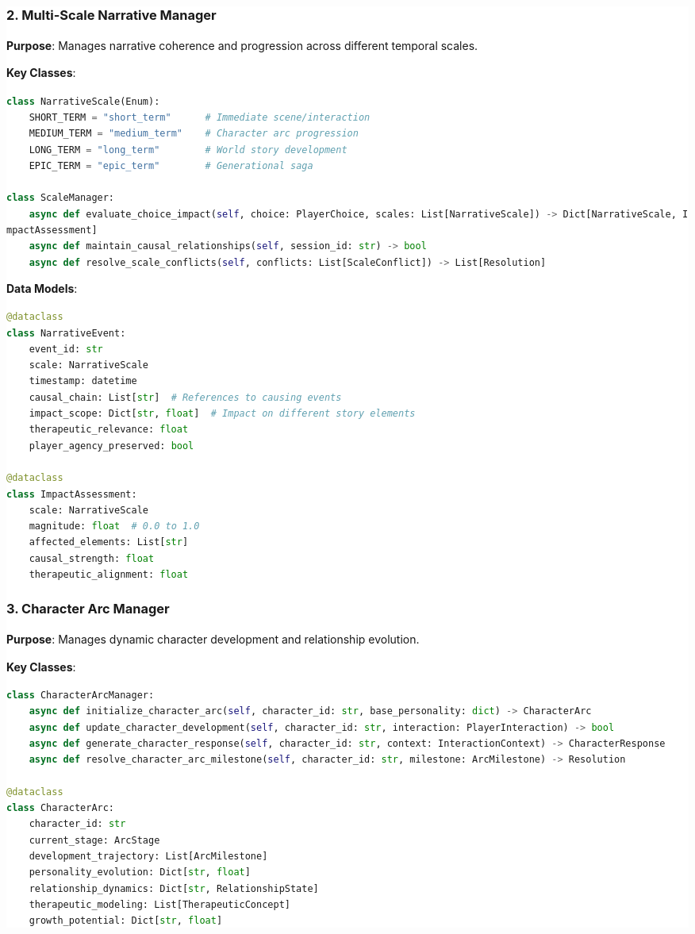 ### 2. Multi-Scale Narrative Manager

**Purpose**: Manages narrative coherence and progression across different temporal scales.

**Key Classes**:
```python
class NarrativeScale(Enum):
    SHORT_TERM = "short_term"      # Immediate scene/interaction
    MEDIUM_TERM = "medium_term"    # Character arc progression
    LONG_TERM = "long_term"        # World story development
    EPIC_TERM = "epic_term"        # Generational saga

class ScaleManager:
    async def evaluate_choice_impact(self, choice: PlayerChoice, scales: List[NarrativeScale]) -> Dict[NarrativeScale, ImpactAssessment]
    async def maintain_causal_relationships(self, session_id: str) -> bool
    async def resolve_scale_conflicts(self, conflicts: List[ScaleConflict]) -> List[Resolution]
```

**Data Models**:
```python
@dataclass
class NarrativeEvent:
    event_id: str
    scale: NarrativeScale
    timestamp: datetime
    causal_chain: List[str]  # References to causing events
    impact_scope: Dict[str, float]  # Impact on different story elements
    therapeutic_relevance: float
    player_agency_preserved: bool

@dataclass
class ImpactAssessment:
    scale: NarrativeScale
    magnitude: float  # 0.0 to 1.0
    affected_elements: List[str]
    causal_strength: float
    therapeutic_alignment: float
```

### 3. Character Arc Manager

**Purpose**: Manages dynamic character development and relationship evolution.

**Key Classes**:
```python
class CharacterArcManager:
    async def initialize_character_arc(self, character_id: str, base_personality: dict) -> CharacterArc
    async def update_character_development(self, character_id: str, interaction: PlayerInteraction) -> bool
    async def generate_character_response(self, character_id: str, context: InteractionContext) -> CharacterResponse
    async def resolve_character_arc_milestone(self, character_id: str, milestone: ArcMilestone) -> Resolution

@dataclass
class CharacterArc:
    character_id: str
    current_stage: ArcStage
    development_trajectory: List[ArcMilestone]
    personality_evolution: Dict[str, float]
    relationship_dynamics: Dict[str, RelationshipState]
    therapeutic_modeling: List[TherapeuticConcept]
    growth_potential: Dict[str, float]
```